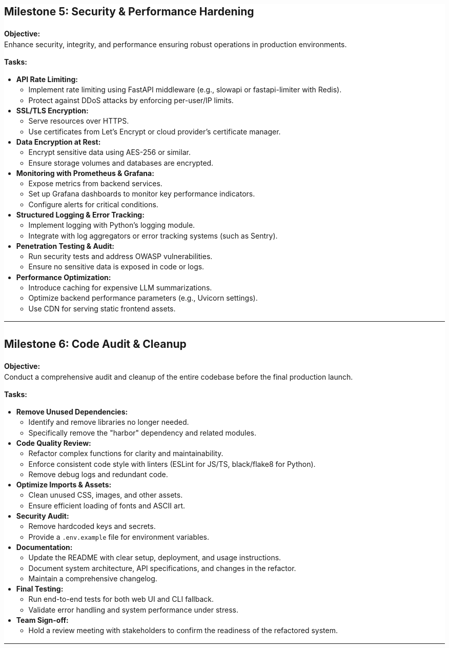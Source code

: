 
## Milestone 5: Security & Performance Hardening

**Objective:**  
Enhance security, integrity, and performance ensuring robust operations in production environments.

**Tasks:**
- **API Rate Limiting:**  
  - Implement rate limiting using FastAPI middleware (e.g., slowapi or fastapi-limiter with Redis).
  - Protect against DDoS attacks by enforcing per-user/IP limits.
- **SSL/TLS Encryption:**  
  - Serve resources over HTTPS.
  - Use certificates from Let’s Encrypt or cloud provider’s certificate manager.
- **Data Encryption at Rest:**  
  - Encrypt sensitive data using AES-256 or similar.
  - Ensure storage volumes and databases are encrypted.
- **Monitoring with Prometheus & Grafana:**  
  - Expose metrics from backend services.
  - Set up Grafana dashboards to monitor key performance indicators.
  - Configure alerts for critical conditions.
- **Structured Logging & Error Tracking:**  
  - Implement logging with Python’s logging module.
  - Integrate with log aggregators or error tracking systems (such as Sentry).
- **Penetration Testing & Audit:**  
  - Run security tests and address OWASP vulnerabilities.
  - Ensure no sensitive data is exposed in code or logs.
- **Performance Optimization:**  
  - Introduce caching for expensive LLM summarizations.
  - Optimize backend performance parameters (e.g., Uvicorn settings).
  - Use CDN for serving static frontend assets.

---

## Milestone 6: Code Audit & Cleanup

**Objective:**  
Conduct a comprehensive audit and cleanup of the entire codebase before the final production launch.

**Tasks:**
- **Remove Unused Dependencies:**  
  - Identify and remove libraries no longer needed.
  - Specifically remove the "harbor" dependency and related modules.
- **Code Quality Review:**  
  - Refactor complex functions for clarity and maintainability.
  - Enforce consistent code style with linters (ESLint for JS/TS, black/flake8 for Python).
  - Remove debug logs and redundant code.
- **Optimize Imports & Assets:**  
  - Clean unused CSS, images, and other assets.
  - Ensure efficient loading of fonts and ASCII art.
- **Security Audit:**  
  - Remove hardcoded keys and secrets.
  - Provide a `.env.example` file for environment variables.
- **Documentation:**  
  - Update the README with clear setup, deployment, and usage instructions.
  - Document system architecture, API specifications, and changes in the refactor.
  - Maintain a comprehensive changelog.
- **Final Testing:**  
  - Run end-to-end tests for both web UI and CLI fallback.
  - Validate error handling and system performance under stress.
- **Team Sign-off:**  
  - Hold a review meeting with stakeholders to confirm the readiness of the refactored system.

---